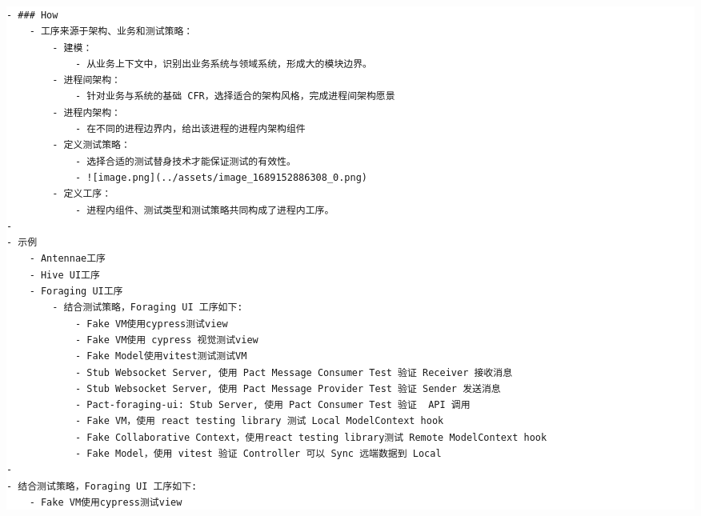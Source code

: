 	- ### How
		- 工序来源于架构、业务和测试策略：
			- 建模：
				- 从业务上下文中，识别出业务系统与领域系统，形成大的模块边界。
			- 进程间架构：
				- 针对业务与系统的基础 CFR，选择适合的架构风格，完成进程间架构愿景
			- 进程内架构：
				- 在不同的进程边界内，给出该进程的进程内架构组件
			- 定义测试策略：
				- 选择合适的测试替身技术才能保证测试的有效性。
				- ![image.png](../assets/image_1689152886308_0.png)
			- 定义工序：
				- 进程内组件、测试类型和测试策略共同构成了进程内工序。
	-
	- 示例
		- Antennae工序
		- Hive UI工序
		- Foraging UI工序
			- 结合测试策略，Foraging UI 工序如下:
				- Fake VM使用cypress测试view
				- Fake VM使用 cypress 视觉测试view
				- Fake Model使用vitest测试测试VM
				- Stub Websocket Server, 使用 Pact Message Consumer Test 验证 Receiver 接收消息
				- Stub Websocket Server, 使用 Pact Message Provider Test 验证 Sender 发送消息
				- Pact-foraging-ui: Stub Server, 使用 Pact Consumer Test 验证  API 调用
				- Fake VM，使用 react testing library 测试 Local ModelContext hook
				- Fake Collaborative Context，使用react testing library测试 Remote ModelContext hook
				- Fake Model，使用 vitest 验证 Controller 可以 Sync 远端数据到 Local
	-
	- 结合测试策略，Foraging UI 工序如下:
		- Fake VM使用cypress测试view